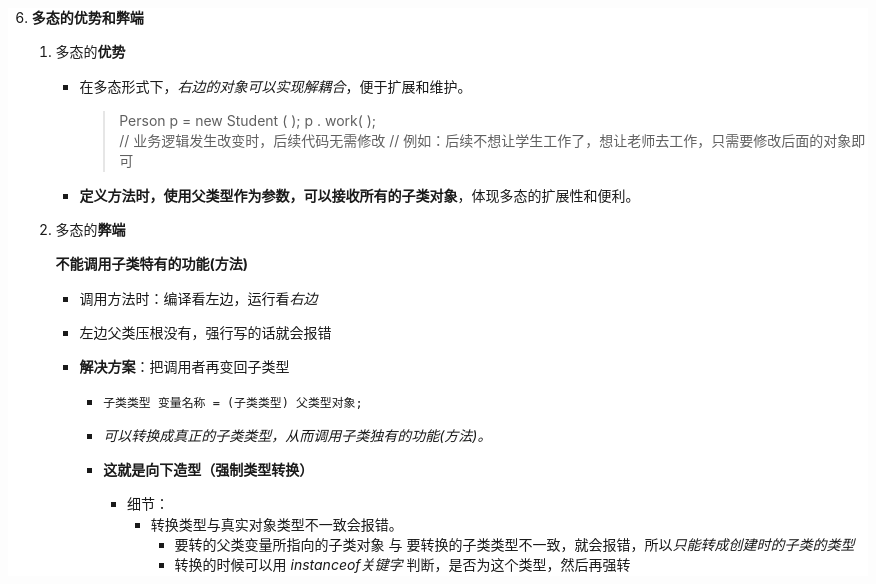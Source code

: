 
6. **多态的优势和弊端**
   
   1. 多态的**优势**
      
      - 在多态形式下，*右边的对象可以实现解耦合*，便于扩展和维护。
        
        > Person  p  =  new  Student ( );
        > p . work( );      
        > // 业务逻辑发生改变时，后续代码无需修改
        > // 例如：后续不想让学生工作了，想让老师去工作，只需要修改后面的对象即可
	
      - **定义方法时，使用父类型作为参数，可以接收所有的子类对象**，体现多态的扩展性和便利。

   2. 多态的**弊端**
      
      **不能调用子类特有的功能(方法)**
        
        - 调用方法时：编译看左边，运行看*右边*
        - 左边父类压根没有，强行写的话就会报错
        
        - **解决方案**：把调用者再变回子类型
            
            - `子类类型 变量名称 = (子类类型) 父类型对象;`
            
            - *可以转换成真正的子类类型，从而调用子类独有的功能(方法)。*
            
            - **这就是向下造型（强制类型转换）**
                
                - 细节：
                    - 转换类型与真实对象类型不一致会报错。
                        - 要转的父类变量所指向的子类对象  与  要转换的子类类型不一致，就会报错，所以*只能转成创建时的子类的类型*
                        - 转换的时候可以用 *instanceof关键字* 判断，是否为这个类型，然后再强转